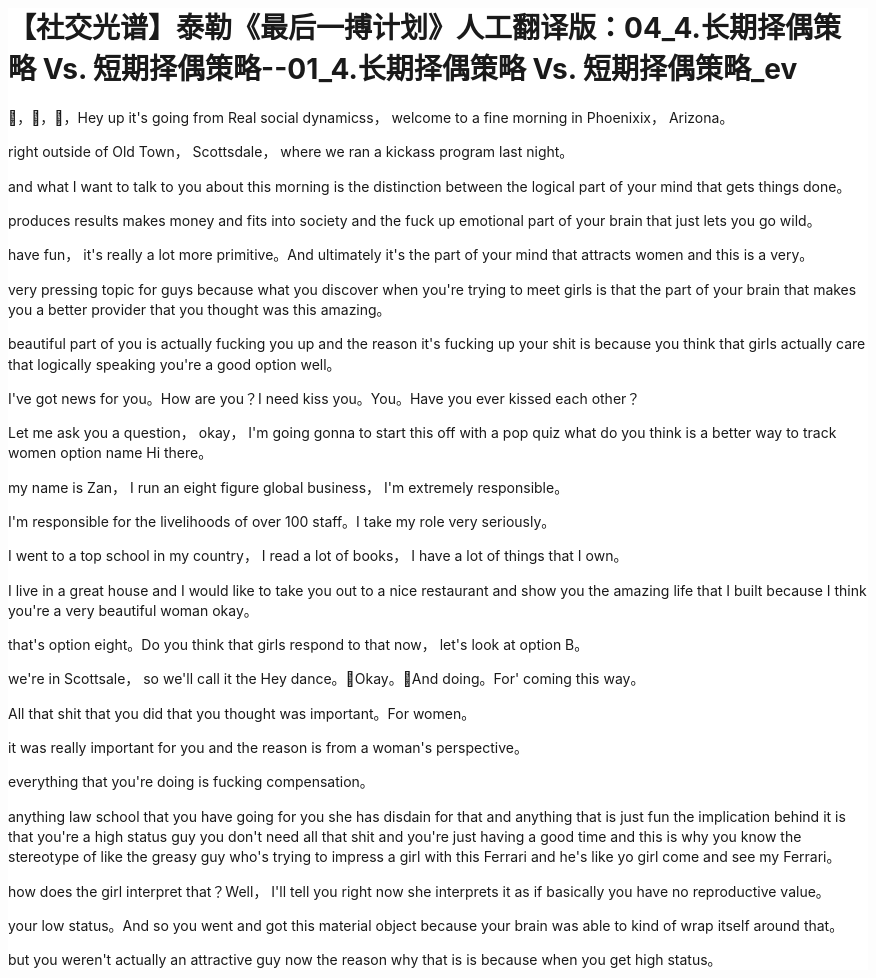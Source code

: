 # 【社交光谱】泰勒《最后一搏计划》人工翻译版：04_4.长期择偶策略 Vs. 短期择偶策略--01_4.长期择偶策略 Vs. 短期择偶策略_ev

🎼，🎼，🎼，Hey up it's going from Real social dynamicss， welcome to a fine morning in Phoenixix， Arizona。

 right outside of Old Town， Scottsdale， where we ran a kickass program last night。

 and what I want to talk to you about this morning is the distinction between the logical part of your mind that gets things done。

 produces results makes money and fits into society and the fuck up emotional part of your brain that just lets you go wild。

 have fun， it's really a lot more primitive。And ultimately it's the part of your mind that attracts women and this is a very。

 very pressing topic for guys because what you discover when you're trying to meet girls is that the part of your brain that makes you a better provider that you thought was this amazing。

 beautiful part of you is actually fucking you up and the reason it's fucking up your shit is because you think that girls actually care that logically speaking you're a good option well。

 I've got news for you。How are you？I need kiss you。You。Have you ever kissed each other？

Let me ask you a question， okay， I'm going gonna to start this off with a pop quiz what do you think is a better way to track women option name Hi there。

 my name is Zan， I run an eight figure global business， I'm extremely responsible。

 I'm responsible for the livelihoods of over 100 staff。I take my role very seriously。

 I went to a top school in my country， I read a lot of books， I have a lot of things that I own。

 I live in a great house and I would like to take you out to a nice restaurant and show you the amazing life that I built because I think you're a very beautiful woman okay。

 that's option eight。Do you think that girls respond to that now， let's look at option B。

 we're in Scottsale， so we'll call it the Hey dance。🎼Okay。🎼And doing。For' coming this way。

All that shit that you did that you thought was important。For women。

 it was really important for you and the reason is from a woman's perspective。

 everything that you're doing is fucking compensation。

 anything law school that you have going for you she has disdain for that and anything that is just fun the implication behind it is that you're a high status guy you don't need all that shit and you're just having a good time and this is why you know the stereotype of like the greasy guy who's trying to impress a girl with this Ferrari and he's like yo girl come and see my Ferrari。

 how does the girl interpret that？Well， I'll tell you right now she interprets it as if basically you have no reproductive value。

 your low status。And so you went and got this material object because your brain was able to kind of wrap itself around that。

 but you weren't actually an attractive guy now the reason why that is is because when you get high status。
